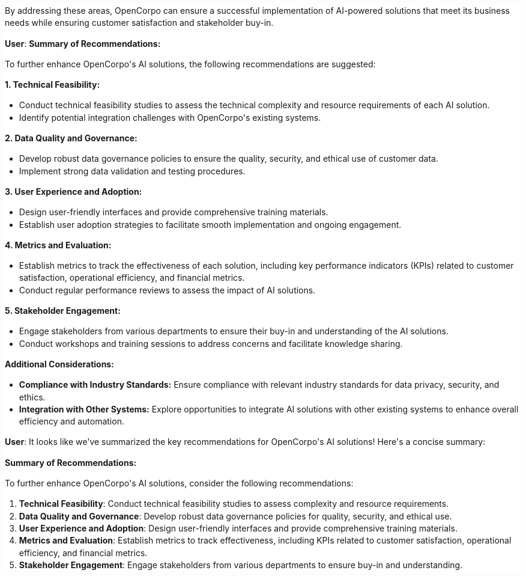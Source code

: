 By addressing these areas, OpenCorpo can ensure a successful implementation of AI-powered solutions that meet its business needs while ensuring customer satisfaction and stakeholder buy-in.

**User**: **Summary of Recommendations:**

To further enhance OpenCorpo's AI solutions, the following recommendations are suggested:

**1. Technical Feasibility:**

- Conduct technical feasibility studies to assess the technical complexity and resource requirements of each AI solution.
- Identify potential integration challenges with OpenCorpo's existing systems.

**2. Data Quality and Governance:**

- Develop robust data governance policies to ensure the quality, security, and ethical use of customer data.
- Implement strong data validation and testing procedures.

**3. User Experience and Adoption:**

- Design user-friendly interfaces and provide comprehensive training materials.
- Establish user adoption strategies to facilitate smooth implementation and ongoing engagement.

**4. Metrics and Evaluation:**

- Establish metrics to track the effectiveness of each solution, including key performance indicators (KPIs) related to customer satisfaction, operational efficiency, and financial metrics.
- Conduct regular performance reviews to assess the impact of AI solutions.

**5. Stakeholder Engagement:**

- Engage stakeholders from various departments to ensure their buy-in and understanding of the AI solutions.
- Conduct workshops and training sessions to address concerns and facilitate knowledge sharing.

**Additional Considerations:**

- **Compliance with Industry Standards:** Ensure compliance with relevant industry standards for data privacy, security, and ethics.
- **Integration with Other Systems:** Explore opportunities to integrate AI solutions with other existing systems to enhance overall efficiency and automation.

**User**: It looks like we've summarized the key recommendations for OpenCorpo's AI solutions! Here's a concise summary:

**Summary of Recommendations:**

To further enhance OpenCorpo's AI solutions, consider the following recommendations:

1. **Technical Feasibility**: Conduct technical feasibility studies to assess complexity and resource requirements.
2. **Data Quality and Governance**: Develop robust data governance policies for quality, security, and ethical use.
3. **User Experience and Adoption**: Design user-friendly interfaces and provide comprehensive training materials.
4. **Metrics and Evaluation**: Establish metrics to track effectiveness, including KPIs related to customer satisfaction, operational efficiency, and financial metrics.
5. **Stakeholder Engagement**: Engage stakeholders from various departments to ensure buy-in and understanding.
